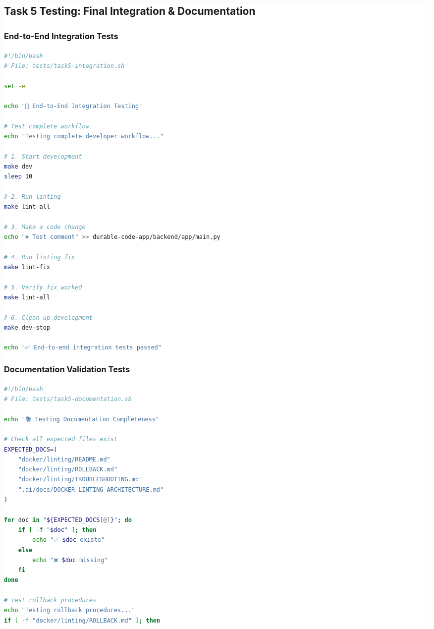 
## Task 5 Testing: Final Integration & Documentation

### End-to-End Integration Tests
```bash
#!/bin/bash
# File: tests/task5-integration.sh

set -e

echo "🔄 End-to-End Integration Testing"

# Test complete workflow
echo "Testing complete developer workflow..."

# 1. Start development
make dev
sleep 10

# 2. Run linting
make lint-all

# 3. Make a code change
echo "# Test comment" >> durable-code-app/backend/app/main.py

# 4. Run linting fix
make lint-fix

# 5. Verify fix worked
make lint-all

# 6. Clean up development
make dev-stop

echo "✅ End-to-end integration tests passed"
```

### Documentation Validation Tests
```bash
#!/bin/bash
# File: tests/task5-documentation.sh

echo "📚 Testing Documentation Completeness"

# Check all expected files exist
EXPECTED_DOCS=(
    "docker/linting/README.md"
    "docker/linting/ROLLBACK.md"
    "docker/linting/TROUBLESHOOTING.md"
    ".ai/docs/DOCKER_LINTING_ARCHITECTURE.md"
)

for doc in "${EXPECTED_DOCS[@]}"; do
    if [ -f "$doc" ]; then
        echo "✅ $doc exists"
    else
        echo "❌ $doc missing"
    fi
done

# Test rollback procedures
echo "Testing rollback procedures..."
if [ -f "docker/linting/ROLLBACK.md" ]; then
```
